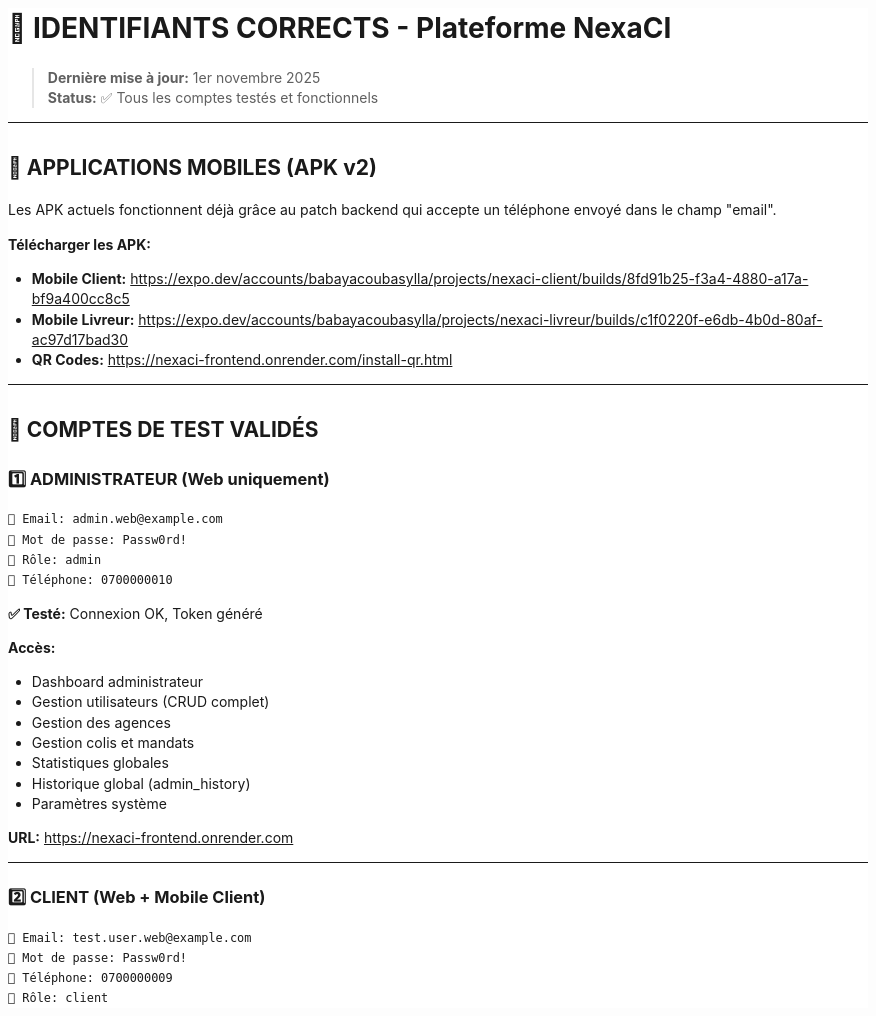 # 🔐 IDENTIFIANTS CORRECTS - Plateforme NexaCI

> **Dernière mise à jour:** 1er novembre 2025  
> **Status:** ✅ Tous les comptes testés et fonctionnels

---

## 📱 APPLICATIONS MOBILES (APK v2)

Les APK actuels fonctionnent déjà grâce au patch backend qui accepte un téléphone envoyé dans le champ "email".

**Télécharger les APK:**
- **Mobile Client:** https://expo.dev/accounts/babayacoubasylla/projects/nexaci-client/builds/8fd91b25-f3a4-4880-a17a-bf9a400cc8c5
- **Mobile Livreur:** https://expo.dev/accounts/babayacoubasylla/projects/nexaci-livreur/builds/c1f0220f-e6db-4b0d-80af-ac97d17bad30
- **QR Codes:** https://nexaci-frontend.onrender.com/install-qr.html

---

## 👥 COMPTES DE TEST VALIDÉS

### 1️⃣ **ADMINISTRATEUR** (Web uniquement)

```
📧 Email: admin.web@example.com
🔑 Mot de passe: Passw0rd!
👤 Rôle: admin
📱 Téléphone: 0700000010
```

**✅ Testé:** Connexion OK, Token généré

**Accès:**
- Dashboard administrateur
- Gestion utilisateurs (CRUD complet)
- Gestion des agences
- Gestion colis et mandats
- Statistiques globales
- Historique global (admin_history)
- Paramètres système

**URL:** https://nexaci-frontend.onrender.com

---

### 2️⃣ **CLIENT** (Web + Mobile Client)

```
📧 Email: test.user.web@example.com
🔑 Mot de passe: Passw0rd!
📱 Téléphone: 0700000009
👤 Rôle: client
```
